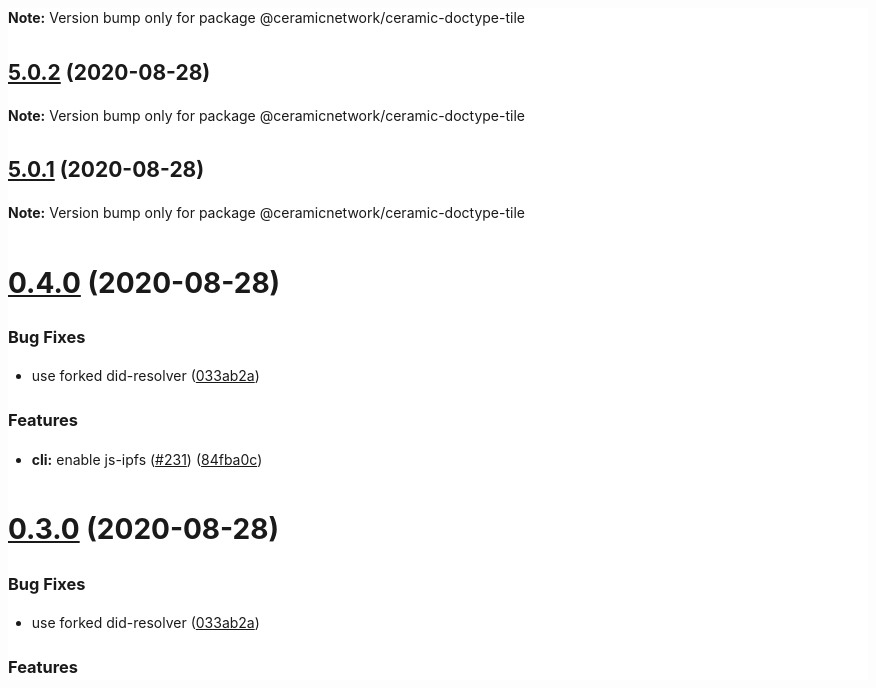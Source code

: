 **Note:** Version bump only for package @ceramicnetwork/ceramic-doctype-tile





## [5.0.2](https://github.com/ceramicnetwork/js-ceramic/compare/@ceramicnetwork/ceramic-doctype-tile@5.0.1...@ceramicnetwork/ceramic-doctype-tile@5.0.2) (2020-08-28)

**Note:** Version bump only for package @ceramicnetwork/ceramic-doctype-tile





## [5.0.1](https://github.com/ceramicnetwork/js-ceramic/compare/@ceramicnetwork/ceramic-doctype-tile@0.4.0...@ceramicnetwork/ceramic-doctype-tile@5.0.1) (2020-08-28)

**Note:** Version bump only for package @ceramicnetwork/ceramic-doctype-tile





# [0.4.0](https://github.com/ceramicnetwork/js-ceramic/compare/@ceramicnetwork/ceramic-doctype-tile@0.2.8...@ceramicnetwork/ceramic-doctype-tile@0.4.0) (2020-08-28)


### Bug Fixes

* use forked did-resolver ([033ab2a](https://github.com/ceramicnetwork/js-ceramic/commit/033ab2a65ef59159f375864610fa9d5ad9f1e7ea))


### Features

* **cli:** enable js-ipfs ([#231](https://github.com/ceramicnetwork/js-ceramic/issues/231)) ([84fba0c](https://github.com/ceramicnetwork/js-ceramic/commit/84fba0c7deb36a1b75646282be2e7fef3840a53a))





# [0.3.0](https://github.com/ceramicnetwork/js-ceramic/compare/@ceramicnetwork/ceramic-doctype-tile@0.2.8...@ceramicnetwork/ceramic-doctype-tile@0.3.0) (2020-08-28)


### Bug Fixes

* use forked did-resolver ([033ab2a](https://github.com/ceramicnetwork/js-ceramic/commit/033ab2a65ef59159f375864610fa9d5ad9f1e7ea))


### Features
